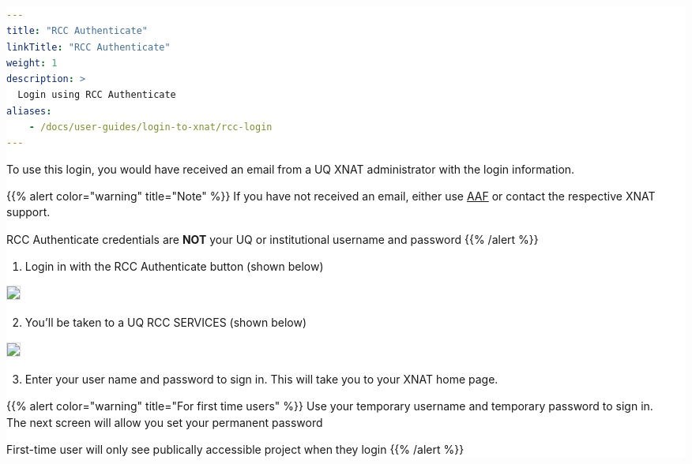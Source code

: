 ```yaml
---
title: "RCC Authenticate"
linkTitle: "RCC Authenticate"
weight: 1
description: >
  Login using RCC Authenticate
aliases:
    - /docs/user-guides/login-to-xnat/rcc-login
---
```


To use this login, you would have received an email from a UQ XNAT administrator with the login information.

{{% alert color="warning" title="Note" %}}
If you have not received an email, either use [AAF](../aaf-login) or contact the respective XNAT support.

RCC Authenticate credentials are **NOT** your UQ or institutional username and password
{{% /alert %}}

1.	Login in with the RCC Authenticate button (shown below)

<img src="../rcc-login.png" width="100%" style="border: 1px solid #ddd"></img>

2. You’ll be taken to a UQ RCC SERVICES (shown below)

<img src="../rcc-signin.png" width="50%" style="border: 1px solid #ddd"></img>

3. Enter your user name and password to sign in.
This will take you to your XNAT home page. 

{{% alert color="warning" title="For first time users" %}}
Use your temporary username and temporary password to sign in.<br>The next screen will allow you set your permanent password

First-time user will only see publically accessible project when they login
{{% /alert %}}
